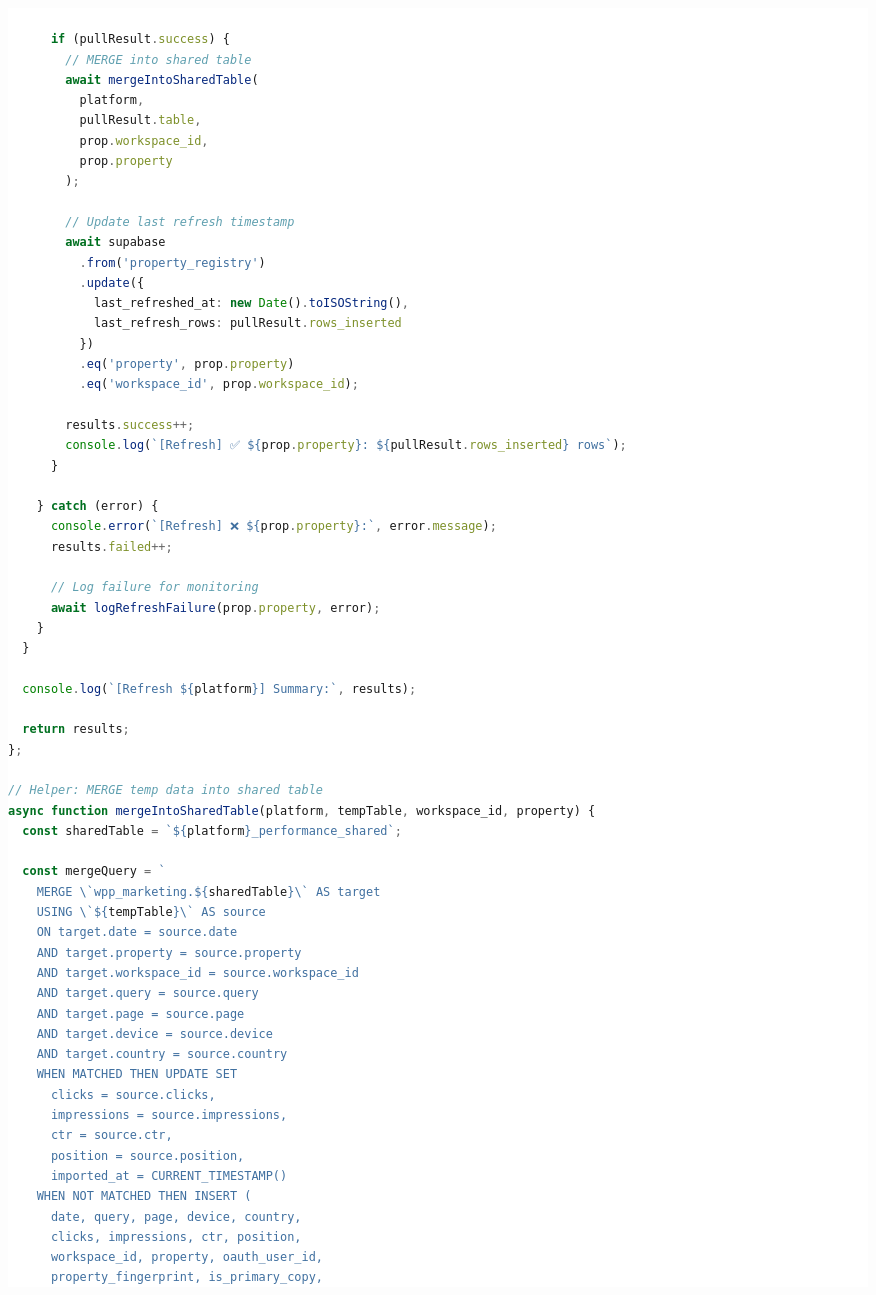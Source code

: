 ```typescript

      if (pullResult.success) {
        // MERGE into shared table
        await mergeIntoSharedTable(
          platform,
          pullResult.table,
          prop.workspace_id,
          prop.property
        );

        // Update last refresh timestamp
        await supabase
          .from('property_registry')
          .update({
            last_refreshed_at: new Date().toISOString(),
            last_refresh_rows: pullResult.rows_inserted
          })
          .eq('property', prop.property)
          .eq('workspace_id', prop.workspace_id);

        results.success++;
        console.log(`[Refresh] ✅ ${prop.property}: ${pullResult.rows_inserted} rows`);
      }

    } catch (error) {
      console.error(`[Refresh] ❌ ${prop.property}:`, error.message);
      results.failed++;

      // Log failure for monitoring
      await logRefreshFailure(prop.property, error);
    }
  }

  console.log(`[Refresh ${platform}] Summary:`, results);

  return results;
};

// Helper: MERGE temp data into shared table
async function mergeIntoSharedTable(platform, tempTable, workspace_id, property) {
  const sharedTable = `${platform}_performance_shared`;

  const mergeQuery = `
    MERGE \`wpp_marketing.${sharedTable}\` AS target
    USING \`${tempTable}\` AS source
    ON target.date = source.date
    AND target.property = source.property
    AND target.workspace_id = source.workspace_id
    AND target.query = source.query
    AND target.page = source.page
    AND target.device = source.device
    AND target.country = source.country
    WHEN MATCHED THEN UPDATE SET
      clicks = source.clicks,
      impressions = source.impressions,
      ctr = source.ctr,
      position = source.position,
      imported_at = CURRENT_TIMESTAMP()
    WHEN NOT MATCHED THEN INSERT (
      date, query, page, device, country,
      clicks, impressions, ctr, position,
      workspace_id, property, oauth_user_id,
      property_fingerprint, is_primary_copy,
```